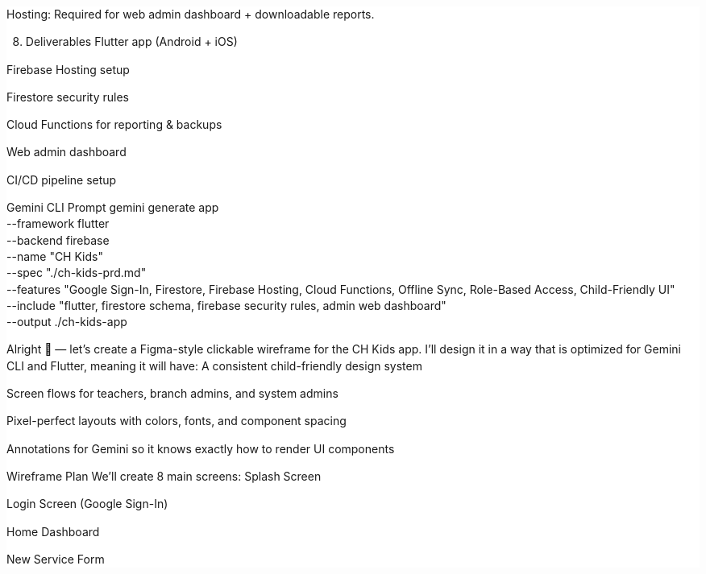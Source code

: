
Hosting: Required for web admin dashboard + downloadable reports.



8. Deliverables
Flutter app (Android + iOS)


Firebase Hosting setup


Firestore security rules


Cloud Functions for reporting & backups


Web admin dashboard


CI/CD pipeline setup



Gemini CLI Prompt
gemini generate app \
  --framework flutter \
  --backend firebase \
  --name "CH Kids" \
  --spec "./ch-kids-prd.md" \
  --features "Google Sign-In, Firestore, Firebase Hosting, Cloud Functions, Offline Sync, Role-Based Access, Child-Friendly UI" \
  --include "flutter, firestore schema, firebase security rules, admin web dashboard" \
  --output ./ch-kids-app




Alright 🙂 — let’s create a Figma-style clickable wireframe for the CH Kids app.
I’ll design it in a way that is optimized for Gemini CLI and Flutter, meaning it will have:
A consistent child-friendly design system


Screen flows for teachers, branch admins, and system admins


Pixel-perfect layouts with colors, fonts, and component spacing


Annotations for Gemini so it knows exactly how to render UI components



Wireframe Plan
We’ll create 8 main screens:
Splash Screen


Login Screen (Google Sign-In)


Home Dashboard


New Service Form

